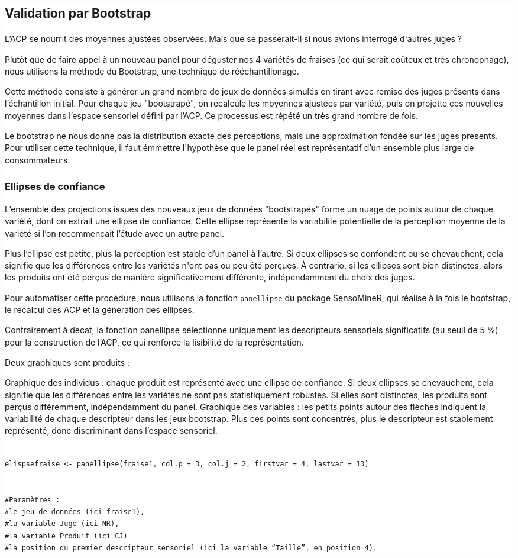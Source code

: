 ## Validation par Bootstrap

L’ACP se nourrit des moyennes ajustées observées.
Mais que se passerait-il si nous avions interrogé d'autres juges ?

Plutôt que de faire appel à un nouveau panel pour déguster nos 4 variétés de fraises (ce qui serait coûteux et très chronophage), nous utilisons la méthode du Bootstrap, une technique de rééchantillonage.

Cette méthode consiste à générer un grand nombre de jeux de données simulés en tirant avec remise des juges présents dans l’échantillon initial.
Pour chaque jeu "bootstrapé", on recalcule les moyennes ajustées par variété, puis on projette ces nouvelles moyennes dans l’espace sensoriel défini par l’ACP.
Ce processus est répété un très grand nombre de fois.  

Le bootstrap ne nous donne pas la distribution exacte des perceptions, mais une approximation fondée sur les juges présents.
Pour utiliser cette technique, il faut émmettre l'hypothèse que le panel réel est représentatif d’un ensemble plus large de consommateurs.

### Ellipses de confiance

L’ensemble des projections issues des nouveaux jeux de données "bootstrapés" forme un nuage de points autour de chaque variété, dont on extrait une ellipse de confiance.
Cette ellipse représente la variabilité potentielle de la perception moyenne de la variété si l’on recommençait l’étude avec un autre panel.

Plus l’ellipse est petite, plus la perception est stable d’un panel à l’autre.
Si deux ellipses se confondent ou se chevauchent, cela signifie que les différences entre les variétés n'ont pas ou peu été perçues.
À contrario, si les ellipses sont bien distinctes, alors les produits ont été perçus de manière significativement différente, indépendamment du choix des juges.

Pour automatiser cette procédure, nous utilisons la fonction `panellipse` du package SensoMineR, qui réalise à la fois le bootstrap, le recalcul des ACP et la génération des ellipses.

Contrairement à decat, la fonction panellipse sélectionne uniquement les descripteurs sensoriels significatifs (au seuil de 5 %) pour la construction de l’ACP, ce qui renforce la lisibilité de la représentation.

Deux graphiques sont produits :

Graphique des individus : chaque produit est représenté avec une ellipse de confiance.
Si deux ellipses se chevauchent, cela signifie que les différences entre les variétés ne sont pas statistiquement robustes.
Si elles sont distinctes, les produits sont perçus différemment, indépendamment du panel.
Graphique des variables : les petits points autour des flèches indiquent la variabilité de chaque descripteur dans les jeux bootstrap.
Plus ces points sont concentrés, plus le descripteur est stablement représenté, donc discriminant dans l’espace sensoriel.

```{r, include=TRUE}

elispsefraise <- panellipse(fraise1, col.p = 3, col.j = 2, firstvar = 4, lastvar = 13)


#Paramètres : 
#le jeu de données (ici fraise1), 
#la variable Juge (ici NR), 
#la variable Produit (ici CJ) 
#la position du premier descripteur sensoriel (ici la variable “Taille”, en position 4).

```
